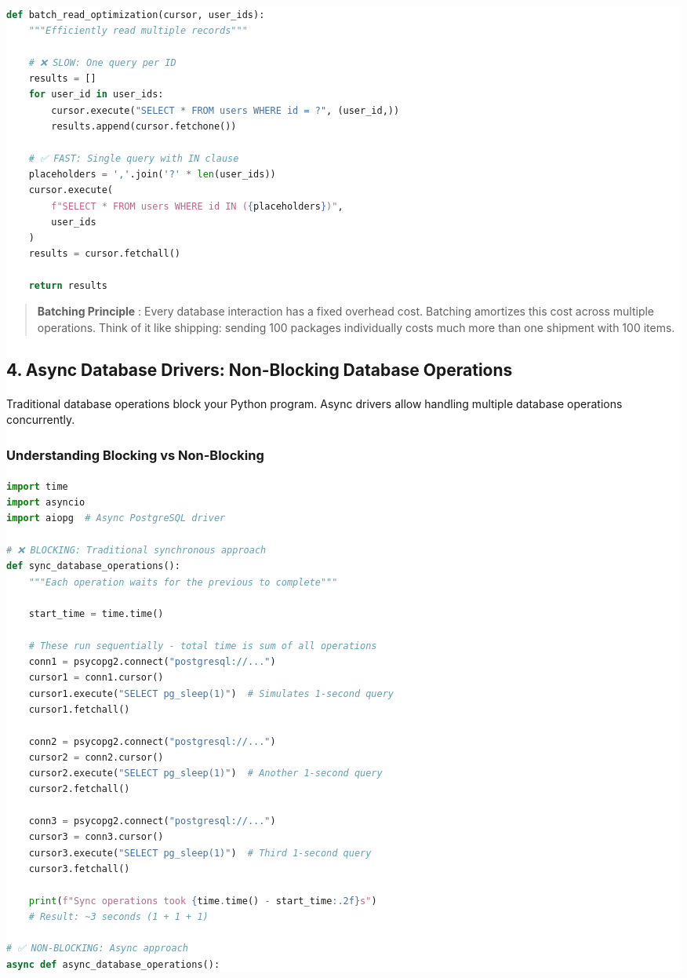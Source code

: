 ```python
def batch_read_optimization(cursor, user_ids):
    """Efficiently read multiple records"""
  
    # ❌ SLOW: One query per ID
    results = []
    for user_id in user_ids:
        cursor.execute("SELECT * FROM users WHERE id = ?", (user_id,))
        results.append(cursor.fetchone())
  
    # ✅ FAST: Single query with IN clause
    placeholders = ','.join('?' * len(user_ids))
    cursor.execute(
        f"SELECT * FROM users WHERE id IN ({placeholders})",
        user_ids
    )
    results = cursor.fetchall()
  
    return results
```

> **Batching Principle** : Every database interaction has a fixed overhead cost. Batching amortizes this cost across multiple operations. Think of it like shipping: sending 100 packages individually costs much more than one shipment with 100 items.

## 4. Async Database Drivers: Non-Blocking Database Operations

Traditional database operations block your Python program. Async drivers allow handling multiple database operations concurrently.

### Understanding Blocking vs Non-Blocking

```python
import time
import asyncio
import aiopg  # Async PostgreSQL driver

# ❌ BLOCKING: Traditional synchronous approach
def sync_database_operations():
    """Each operation waits for the previous to complete"""
  
    start_time = time.time()
  
    # These run sequentially - total time is sum of all operations
    conn1 = psycopg2.connect("postgresql://...")
    cursor1 = conn1.cursor()
    cursor1.execute("SELECT pg_sleep(1)")  # Simulates 1-second query
    cursor1.fetchall()
  
    conn2 = psycopg2.connect("postgresql://...")
    cursor2 = conn2.cursor()
    cursor2.execute("SELECT pg_sleep(1)")  # Another 1-second query
    cursor2.fetchall()
  
    conn3 = psycopg2.connect("postgresql://...")
    cursor3 = conn3.cursor()
    cursor3.execute("SELECT pg_sleep(1)")  # Third 1-second query
    cursor3.fetchall()
  
    print(f"Sync operations took {time.time() - start_time:.2f}s")
    # Result: ~3 seconds (1 + 1 + 1)

# ✅ NON-BLOCKING: Async approach
async def async_database_operations():
```